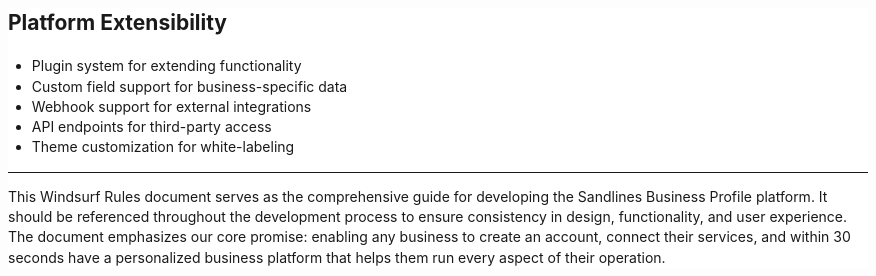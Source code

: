 ## Platform Extensibility

- Plugin system for extending functionality
- Custom field support for business-specific data
- Webhook support for external integrations
- API endpoints for third-party access
- Theme customization for white-labeling

---

This Windsurf Rules document serves as the comprehensive guide for developing the Sandlines Business Profile platform. It should be referenced throughout the development process to ensure consistency in design, functionality, and user experience. The document emphasizes our core promise: enabling any business to create an account, connect their services, and within 30 seconds have a personalized business platform that helps them run every aspect of their operation.
